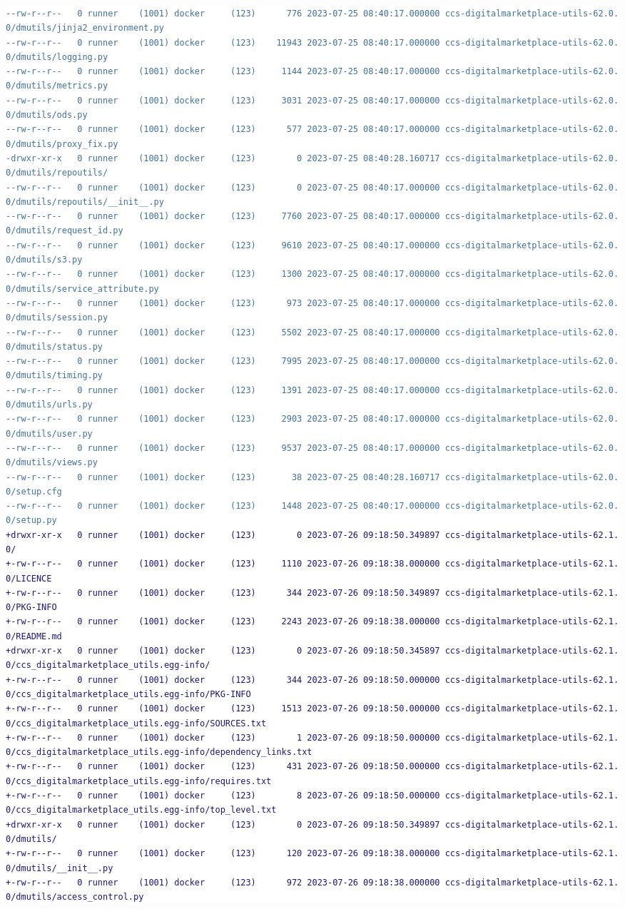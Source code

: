 ```diff
--rw-r--r--   0 runner    (1001) docker     (123)      776 2023-07-25 08:40:17.000000 ccs-digitalmarketplace-utils-62.0.0/dmutils/jinja2_environment.py
--rw-r--r--   0 runner    (1001) docker     (123)    11943 2023-07-25 08:40:17.000000 ccs-digitalmarketplace-utils-62.0.0/dmutils/logging.py
--rw-r--r--   0 runner    (1001) docker     (123)     1144 2023-07-25 08:40:17.000000 ccs-digitalmarketplace-utils-62.0.0/dmutils/metrics.py
--rw-r--r--   0 runner    (1001) docker     (123)     3031 2023-07-25 08:40:17.000000 ccs-digitalmarketplace-utils-62.0.0/dmutils/ods.py
--rw-r--r--   0 runner    (1001) docker     (123)      577 2023-07-25 08:40:17.000000 ccs-digitalmarketplace-utils-62.0.0/dmutils/proxy_fix.py
-drwxr-xr-x   0 runner    (1001) docker     (123)        0 2023-07-25 08:40:28.160717 ccs-digitalmarketplace-utils-62.0.0/dmutils/repoutils/
--rw-r--r--   0 runner    (1001) docker     (123)        0 2023-07-25 08:40:17.000000 ccs-digitalmarketplace-utils-62.0.0/dmutils/repoutils/__init__.py
--rw-r--r--   0 runner    (1001) docker     (123)     7760 2023-07-25 08:40:17.000000 ccs-digitalmarketplace-utils-62.0.0/dmutils/request_id.py
--rw-r--r--   0 runner    (1001) docker     (123)     9610 2023-07-25 08:40:17.000000 ccs-digitalmarketplace-utils-62.0.0/dmutils/s3.py
--rw-r--r--   0 runner    (1001) docker     (123)     1300 2023-07-25 08:40:17.000000 ccs-digitalmarketplace-utils-62.0.0/dmutils/service_attribute.py
--rw-r--r--   0 runner    (1001) docker     (123)      973 2023-07-25 08:40:17.000000 ccs-digitalmarketplace-utils-62.0.0/dmutils/session.py
--rw-r--r--   0 runner    (1001) docker     (123)     5502 2023-07-25 08:40:17.000000 ccs-digitalmarketplace-utils-62.0.0/dmutils/status.py
--rw-r--r--   0 runner    (1001) docker     (123)     7995 2023-07-25 08:40:17.000000 ccs-digitalmarketplace-utils-62.0.0/dmutils/timing.py
--rw-r--r--   0 runner    (1001) docker     (123)     1391 2023-07-25 08:40:17.000000 ccs-digitalmarketplace-utils-62.0.0/dmutils/urls.py
--rw-r--r--   0 runner    (1001) docker     (123)     2903 2023-07-25 08:40:17.000000 ccs-digitalmarketplace-utils-62.0.0/dmutils/user.py
--rw-r--r--   0 runner    (1001) docker     (123)     9537 2023-07-25 08:40:17.000000 ccs-digitalmarketplace-utils-62.0.0/dmutils/views.py
--rw-r--r--   0 runner    (1001) docker     (123)       38 2023-07-25 08:40:28.160717 ccs-digitalmarketplace-utils-62.0.0/setup.cfg
--rw-r--r--   0 runner    (1001) docker     (123)     1448 2023-07-25 08:40:17.000000 ccs-digitalmarketplace-utils-62.0.0/setup.py
+drwxr-xr-x   0 runner    (1001) docker     (123)        0 2023-07-26 09:18:50.349897 ccs-digitalmarketplace-utils-62.1.0/
+-rw-r--r--   0 runner    (1001) docker     (123)     1110 2023-07-26 09:18:38.000000 ccs-digitalmarketplace-utils-62.1.0/LICENCE
+-rw-r--r--   0 runner    (1001) docker     (123)      344 2023-07-26 09:18:50.349897 ccs-digitalmarketplace-utils-62.1.0/PKG-INFO
+-rw-r--r--   0 runner    (1001) docker     (123)     2243 2023-07-26 09:18:38.000000 ccs-digitalmarketplace-utils-62.1.0/README.md
+drwxr-xr-x   0 runner    (1001) docker     (123)        0 2023-07-26 09:18:50.345897 ccs-digitalmarketplace-utils-62.1.0/ccs_digitalmarketplace_utils.egg-info/
+-rw-r--r--   0 runner    (1001) docker     (123)      344 2023-07-26 09:18:50.000000 ccs-digitalmarketplace-utils-62.1.0/ccs_digitalmarketplace_utils.egg-info/PKG-INFO
+-rw-r--r--   0 runner    (1001) docker     (123)     1513 2023-07-26 09:18:50.000000 ccs-digitalmarketplace-utils-62.1.0/ccs_digitalmarketplace_utils.egg-info/SOURCES.txt
+-rw-r--r--   0 runner    (1001) docker     (123)        1 2023-07-26 09:18:50.000000 ccs-digitalmarketplace-utils-62.1.0/ccs_digitalmarketplace_utils.egg-info/dependency_links.txt
+-rw-r--r--   0 runner    (1001) docker     (123)      431 2023-07-26 09:18:50.000000 ccs-digitalmarketplace-utils-62.1.0/ccs_digitalmarketplace_utils.egg-info/requires.txt
+-rw-r--r--   0 runner    (1001) docker     (123)        8 2023-07-26 09:18:50.000000 ccs-digitalmarketplace-utils-62.1.0/ccs_digitalmarketplace_utils.egg-info/top_level.txt
+drwxr-xr-x   0 runner    (1001) docker     (123)        0 2023-07-26 09:18:50.349897 ccs-digitalmarketplace-utils-62.1.0/dmutils/
+-rw-r--r--   0 runner    (1001) docker     (123)      120 2023-07-26 09:18:38.000000 ccs-digitalmarketplace-utils-62.1.0/dmutils/__init__.py
+-rw-r--r--   0 runner    (1001) docker     (123)      972 2023-07-26 09:18:38.000000 ccs-digitalmarketplace-utils-62.1.0/dmutils/access_control.py
```